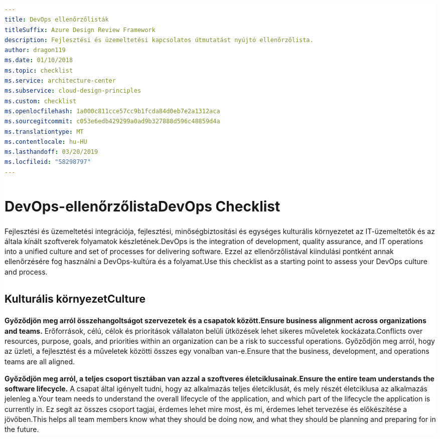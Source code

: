 ```yaml
---
title: DevOps ellenőrzőlisták
titleSuffix: Azure Design Review Framework
description: Fejlesztési és üzemeltetési kapcsolatos útmutatást nyújtó ellenőrzőlista.
author: dragon119
ms.date: 01/10/2018
ms.topic: checklist
ms.service: architecture-center
ms.subservice: cloud-design-principles
ms.custom: checklist
ms.openlocfilehash: 1a000c811cce57cc9b1fcda84d0eb7e2a1312aca
ms.sourcegitcommit: c053e6edb429299a0ad9b327888d596c48859d4a
ms.translationtype: MT
ms.contentlocale: hu-HU
ms.lasthandoff: 03/20/2019
ms.locfileid: "58298797"
---
```

# <a name="devops-checklist"></a><span data-ttu-id="2c4e1-103">DevOps-ellenőrzőlista</span><span class="sxs-lookup"><span data-stu-id="2c4e1-103">DevOps Checklist</span></span>

<span data-ttu-id="2c4e1-104">Fejlesztési és üzemeltetési integrációja, fejlesztési, minőségbiztosítási és egységes kulturális környezetet az IT-üzemeltetők és az általa kínált szoftverek folyamatok készletének.</span><span class="sxs-lookup"><span data-stu-id="2c4e1-104">DevOps is the integration of development, quality assurance, and IT operations into a unified culture and set of processes for delivering software.</span></span> <span data-ttu-id="2c4e1-105">Ezzel az ellenőrzőlistával kiindulási pontként annak ellenőrzésére fog használni a DevOps-kultúra és a folyamat.</span><span class="sxs-lookup"><span data-stu-id="2c4e1-105">Use this checklist as a starting point to assess your DevOps culture and process.</span></span>

## <a name="culture"></a><span data-ttu-id="2c4e1-106">Kulturális környezet</span><span class="sxs-lookup"><span data-stu-id="2c4e1-106">Culture</span></span>

<span data-ttu-id="2c4e1-107">**Győződjön meg arról összehangoltságot szervezetek és a csapatok között.**</span><span class="sxs-lookup"><span data-stu-id="2c4e1-107">**Ensure business alignment across organizations and teams.**</span></span> <span data-ttu-id="2c4e1-108">Erőforrások, célú, célok és prioritások vállalaton belüli ütközések lehet sikeres műveletek kockázata.</span><span class="sxs-lookup"><span data-stu-id="2c4e1-108">Conflicts over resources, purpose, goals, and priorities within an organization can be a risk to successful operations.</span></span> <span data-ttu-id="2c4e1-109">Győződjön meg arról, hogy az üzleti, a fejlesztést és a műveletek közötti összes egy vonalban van-e.</span><span class="sxs-lookup"><span data-stu-id="2c4e1-109">Ensure that the business, development, and operations teams are all aligned.</span></span>

<span data-ttu-id="2c4e1-110">**Győződjön meg arról, a teljes csoport tisztában van azzal a szoftveres életciklusainak.**</span><span class="sxs-lookup"><span data-stu-id="2c4e1-110">**Ensure the entire team understands the software lifecycle.**</span></span> <span data-ttu-id="2c4e1-111">A csapat által igényelt tudni, hogy az alkalmazás teljes életciklusát, és mely részét életciklusa az alkalmazás jelenleg a.</span><span class="sxs-lookup"><span data-stu-id="2c4e1-111">Your team needs to understand the overall lifecycle of the application, and which part of the lifecycle the application is currently in.</span></span> <span data-ttu-id="2c4e1-112">Ez segít az összes csoport tagjai, érdemes lehet mire most, és mi, érdemes lehet tervezése és előkészítése a jövőben.</span><span class="sxs-lookup"><span data-stu-id="2c4e1-112">This helps all team members know what they should be doing now, and what they should be planning and preparing for in the future.</span></span>
